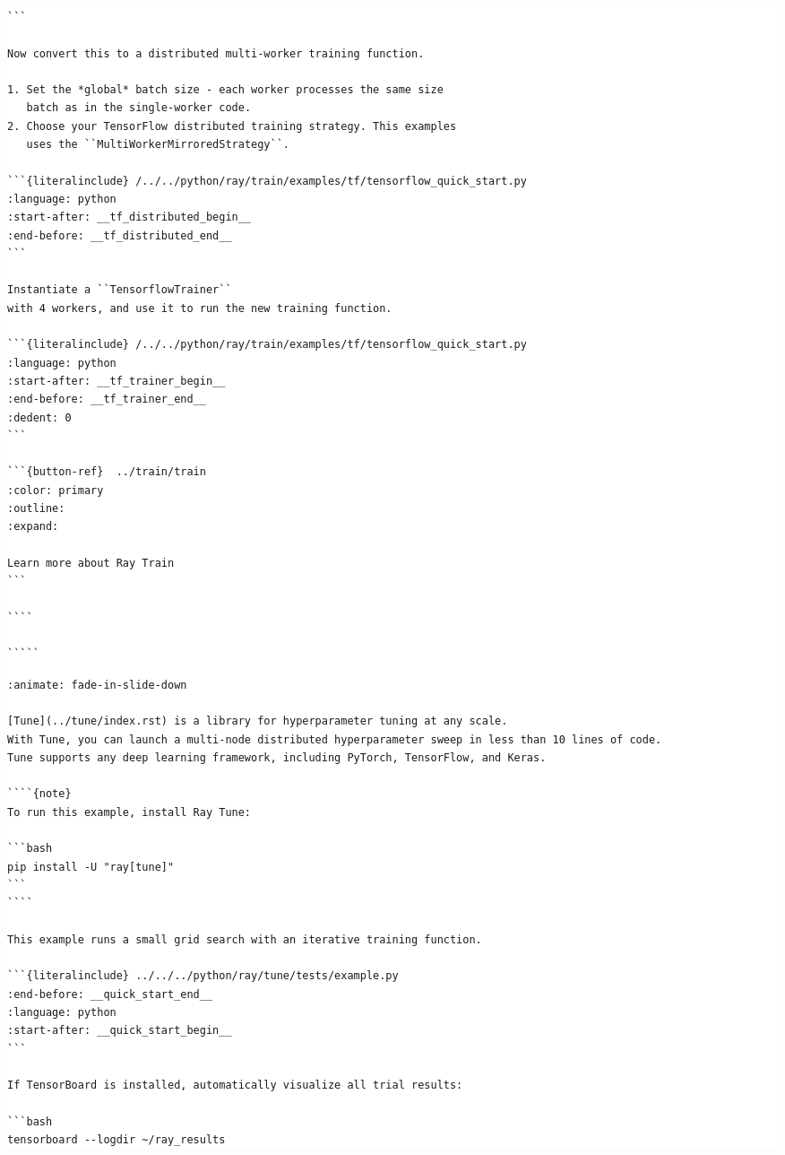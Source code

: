 ``````{dropdown} <img src="images/ray_svg_logo.svg" alt="ray" width="50px"> Train: Distributed Model Training
```

Now convert this to a distributed multi-worker training function.

1. Set the *global* batch size - each worker processes the same size
   batch as in the single-worker code.
2. Choose your TensorFlow distributed training strategy. This examples
   uses the ``MultiWorkerMirroredStrategy``.

```{literalinclude} /../../python/ray/train/examples/tf/tensorflow_quick_start.py
:language: python
:start-after: __tf_distributed_begin__
:end-before: __tf_distributed_end__
```

Instantiate a ``TensorflowTrainer``
with 4 workers, and use it to run the new training function.

```{literalinclude} /../../python/ray/train/examples/tf/tensorflow_quick_start.py
:language: python
:start-after: __tf_trainer_begin__
:end-before: __tf_trainer_end__
:dedent: 0
```

```{button-ref}  ../train/train
:color: primary
:outline:
:expand:

Learn more about Ray Train
```

````

`````

``````

`````{dropdown} <img src="images/ray_svg_logo.svg" alt="ray" width="50px"> Tune: Hyperparameter Tuning at Scale
:animate: fade-in-slide-down

[Tune](../tune/index.rst) is a library for hyperparameter tuning at any scale.
With Tune, you can launch a multi-node distributed hyperparameter sweep in less than 10 lines of code.
Tune supports any deep learning framework, including PyTorch, TensorFlow, and Keras.

````{note}
To run this example, install Ray Tune:

```bash
pip install -U "ray[tune]"
```
````

This example runs a small grid search with an iterative training function.

```{literalinclude} ../../../python/ray/tune/tests/example.py
:end-before: __quick_start_end__
:language: python
:start-after: __quick_start_begin__
```

If TensorBoard is installed, automatically visualize all trial results:

```bash
tensorboard --logdir ~/ray_results
`````